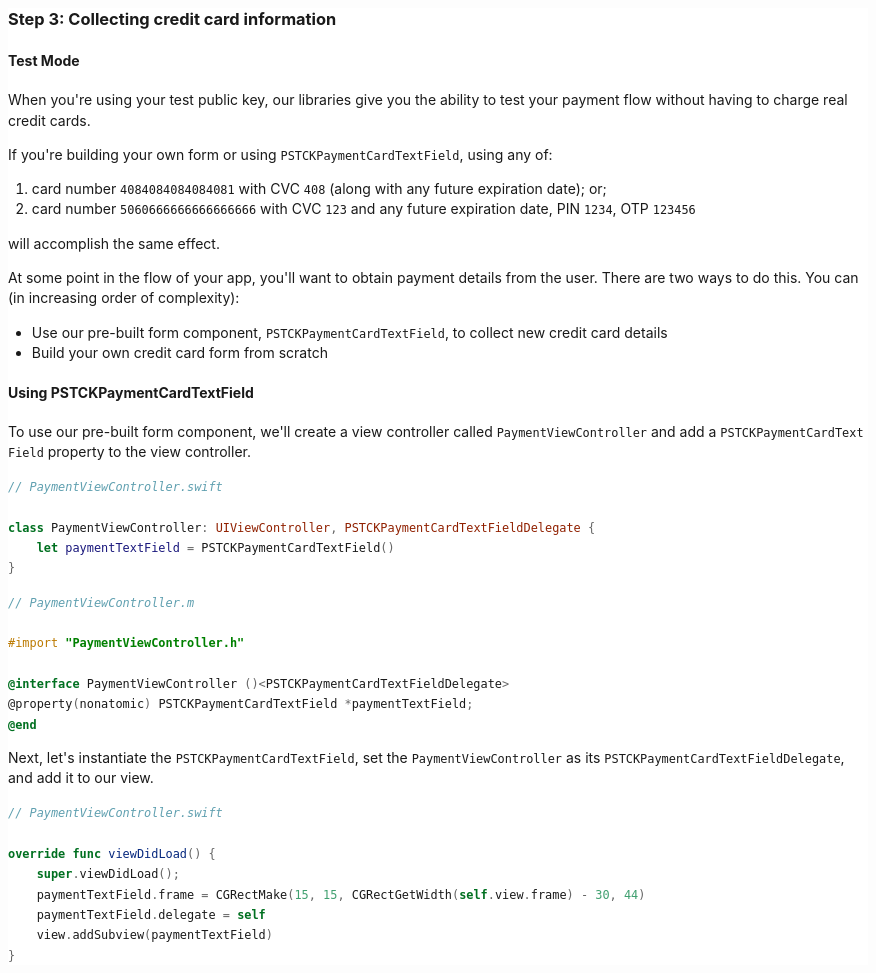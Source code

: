 ### Step 3: Collecting credit card information

#### Test Mode

When you're using your test public key, our libraries give you the ability to test your payment flow without having to charge real credit cards.

If you're building your own form or using `PSTCKPaymentCardTextField`, using any of:

1. card number `4084084084084081` with CVC `408` (along with any future expiration date); or;
2. card number `5060666666666666666` with CVC `123` and any future expiration date, PIN `1234`, OTP `123456`

will accomplish the same effect.

At some point in the flow of your app, you'll want to obtain payment details from the user. There are two ways to do this. You can (in increasing order of complexity):

- Use our pre-built form component, `PSTCKPaymentCardTextField`, to collect new credit card details
- Build your own credit card form from scratch

#### Using PSTCKPaymentCardTextField

To use our pre-built form component, we'll create a view controller called `PaymentViewController` and add a `PSTCKPaymentCardTextField` property to the view controller.

```Swift
// PaymentViewController.swift

class PaymentViewController: UIViewController, PSTCKPaymentCardTextFieldDelegate {
    let paymentTextField = PSTCKPaymentCardTextField()
}
```

```Objective-C
// PaymentViewController.m

#import "PaymentViewController.h"

@interface PaymentViewController ()<PSTCKPaymentCardTextFieldDelegate>
@property(nonatomic) PSTCKPaymentCardTextField *paymentTextField;
@end
```

Next, let's instantiate the `PSTCKPaymentCardTextField`, set the `PaymentViewController` as its `PSTCKPaymentCardTextFieldDelegate`, and add it to our view.

```Swift
// PaymentViewController.swift

override func viewDidLoad() {
    super.viewDidLoad();
    paymentTextField.frame = CGRectMake(15, 15, CGRectGetWidth(self.view.frame) - 30, 44)
    paymentTextField.delegate = self
    view.addSubview(paymentTextField)
}
```

